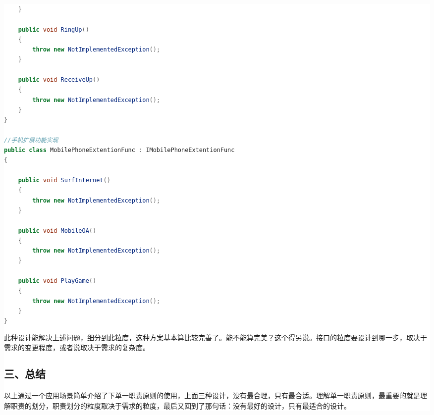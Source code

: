 ```java
    }

    public void RingUp()
    {
        throw new NotImplementedException();
    }

    public void ReceiveUp()
    {
        throw new NotImplementedException();
    }
}

//手机扩展功能实现
public class MobilePhoneExtentionFunc : IMobilePhoneExtentionFunc
{

    public void SurfInternet()
    {
        throw new NotImplementedException();
    }

    public void MobileOA()
    {
        throw new NotImplementedException();
    }

    public void PlayGame()
    {
        throw new NotImplementedException();
    }
}

```

此种设计能解决上述问题，细分到此粒度，这种方案基本算比较完善了。能不能算完美？这个得另说。接口的粒度要设计到哪一步，取决于需求的变更程度，或者说取决于需求的复杂度。

## 三、总结

以上通过一个应用场景简单介绍了下单一职责原则的使用，上面三种设计，没有最合理，只有最合适。理解单一职责原则，最重要的就是理解职责的划分，职责划分的粒度取决于需求的粒度，最后又回到了那句话：没有最好的设计，只有最适合的设计。